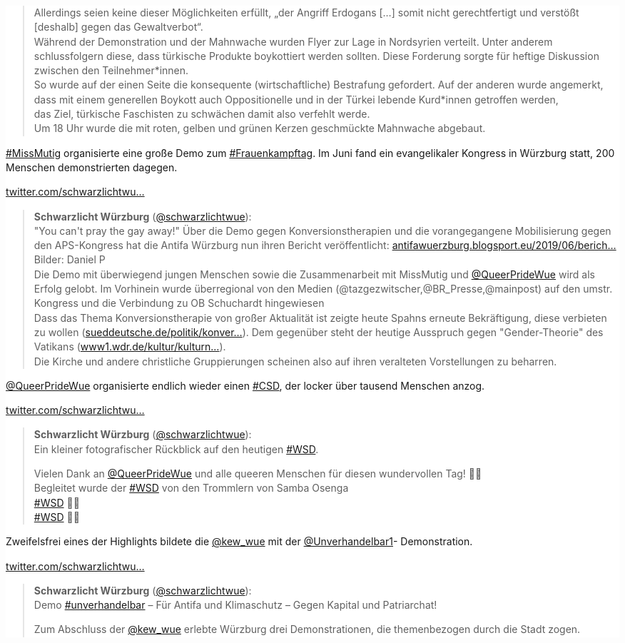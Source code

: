 >Allerdings seien keine dieser Möglichkeiten erfüllt, „der Angriff Erdogans […] somit nicht gerechtfertigt und verstößt [deshalb] gegen das Gewaltverbot“.  
>Während der Demonstration und der Mahnwache wurden Flyer zur Lage in Nordsyrien verteilt. Unter anderem schlussfolgern diese, dass türkische Produkte boykottiert werden sollten. Diese Forderung sorgte für heftige Diskussion zwischen den Teilnehmer\*innen.  
>So wurde auf der einen Seite die konsequente (wirtschaftliche) Bestrafung gefordert. Auf der anderen wurde angemerkt, dass mit einem generellen Boykott auch Oppositionelle und in der Türkei lebende Kurd\*innen getroffen werden,   
> das Ziel, türkische Faschisten zu schwächen damit also verfehlt werde.  
>Um 18 Uhr wurde die mit roten, gelben und grünen Kerzen geschmückte Mahnwache abgebaut.   


[#MissMutig](/t/missmutig) organisierte eine große Demo zum [#Frauenkampftag](/t/frauenkampftag). Im Juni fand ein evangelikaler Kongress in Würzburg statt, 200 Menschen demonstrierten dagegen.



[twitter.com/schwarzlichtwu…](https://twitter.com/schwarzlichtwue/status/1138544408075411458)
> <b>Schwarzlicht Würzburg</b> ([@schwarzlichtwue](https://twitter.com/schwarzlichtwue)):  
>"You can't pray the gay away!" Über die Demo gegen Konversionstherapien und die vorangegangene Mobilisierung gegen den APS-Kongress hat die Antifa Würzburg nun ihren Bericht veröffentlicht: [antifawuerzburg.blogsport.eu/2019/06/berich…](http://antifawuerzburg.blogsport.eu/2019/06/bericht-zu-den-protesten-gegen-den-aps-kongress/) Bilder: Daniel P   
>Die Demo mit überwiegend jungen Menschen sowie die Zusammenarbeit mit MissMutig und [@QueerPrideWue](https://twitter.com/QueerPrideWue) wird als Erfolg gelobt. Im Vorhinein wurde überregional von den Medien (@tazgezwitscher,@BR_Presse,@mainpost) auf den umstr. Kongress und die Verbindung zu OB Schuchardt hingewiesen  
>Dass das Thema Konversionstherapie von großer Aktualität ist zeigte heute Spahns erneute Bekräftigung, diese verbieten zu wollen ([sueddeutsche.de/politik/konver…](https://www.sueddeutsche.de/politik/konversionstherapie-verbot-spahn-1.4482284!amp)). Dem gegenüber steht der heutige Ausspruch gegen "Gender-Theorie" des Vatikans ([www1.wdr.de/kultur/kulturn…](https://www1.wdr.de/kultur/kulturnachrichten/vatikan-kritisiert-gender-theorie-100.html)).  
>Die Kirche und andere christliche Gruppierungen scheinen also auf ihren veralteten Vorstellungen zu beharren.  


[@QueerPrideWue](https://twitter.com/QueerPrideWue) organisierte endlich wieder einen [#CSD](/t/csd), der locker über tausend Menschen anzog.



[twitter.com/schwarzlichtwu…](https://twitter.com/schwarzlichtwue/status/1145070723138031616)
> <b>Schwarzlicht Würzburg</b> ([@schwarzlichtwue](https://twitter.com/schwarzlichtwue)):  
>Ein kleiner fotografischer Rückblick auf den heutigen [#WSD](/t/wsd).  
>  
>Vielen Dank an [@QueerPrideWue](https://twitter.com/QueerPrideWue) und alle queeren Menschen für diesen wundervollen Tag! 🏳️‍🌈   
>Begleitet wurde der [#WSD](/t/wsd) von den Trommlern von Samba Osenga   
>[#WSD](/t/wsd) 🏳️‍🌈   
>[#WSD](/t/wsd) 🏳️‍🌈   


Zweifelsfrei eines der Highlights bildete die [@kew_wue](https://twitter.com/kew_wue) mit der [@Unverhandelbar1](https://twitter.com/Unverhandelbar1)- Demonstration.



[twitter.com/schwarzlichtwu…](https://twitter.com/schwarzlichtwue/status/1183123120770682880)
> <b>Schwarzlicht Würzburg</b> ([@schwarzlichtwue](https://twitter.com/schwarzlichtwue)):  
>Demo [#unverhandelbar](/t/unverhandelbar) – Für Antifa und Klimaschutz – Gegen Kapital und Patriarchat!  
>  
>  
>  
>Zum Abschluss der [@kew_wue](https://twitter.com/kew_wue) erlebte Würzburg drei Demonstrationen, die themenbezogen durch die Stadt zogen.  
>  
>   